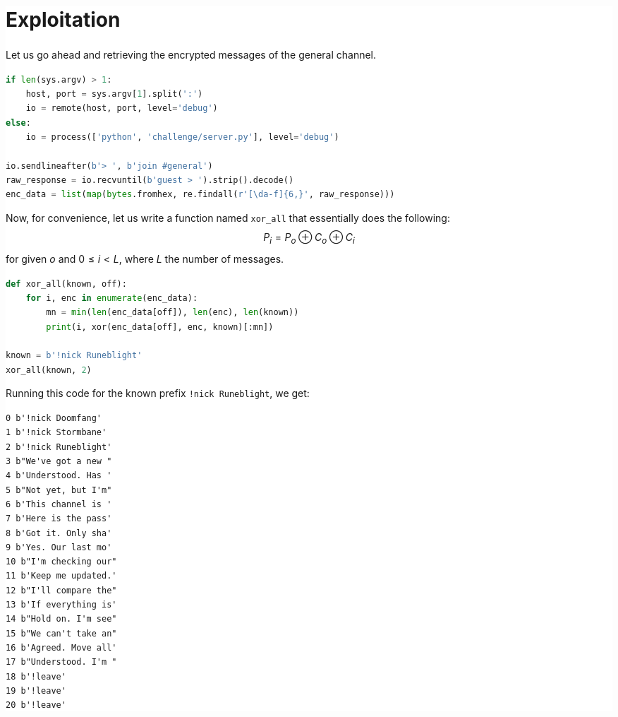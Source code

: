 # Exploitation

Let us go ahead and retrieving the encrypted messages of the general channel.

```python
if len(sys.argv) > 1:
    host, port = sys.argv[1].split(':')
    io = remote(host, port, level='debug')
else:
    io = process(['python', 'challenge/server.py'], level='debug')

io.sendlineafter(b'> ', b'join #general')
raw_response = io.recvuntil(b'guest > ').strip().decode()
enc_data = list(map(bytes.fromhex, re.findall(r'[\da-f]{6,}', raw_response)))
```

Now, for convenience, let us write a function named `xor_all` that essentially does the following:
$$
P_i = P_o \oplus C_o \oplus C_i
$$
for given $o$ and $0 \leq i < L$, where $L$ the number of messages.

```python
def xor_all(known, off):
    for i, enc in enumerate(enc_data):
        mn = min(len(enc_data[off]), len(enc), len(known))
        print(i, xor(enc_data[off], enc, known)[:mn])

known = b'!nick Runeblight'
xor_all(known, 2)
```

Running this code for the known prefix `!nick Runeblight`, we get:

```
0 b'!nick Doomfang'
1 b'!nick Stormbane'
2 b'!nick Runeblight'
3 b"We've got a new "
4 b'Understood. Has '
5 b"Not yet, but I'm"
6 b'This channel is '
7 b'Here is the pass'
8 b'Got it. Only sha'
9 b'Yes. Our last mo'
10 b"I'm checking our"
11 b'Keep me updated.'
12 b"I'll compare the"
13 b'If everything is'
14 b"Hold on. I'm see"
15 b"We can't take an"
16 b'Agreed. Move all'
17 b"Understood. I'm "
18 b'!leave'
19 b'!leave'
20 b'!leave'
```
